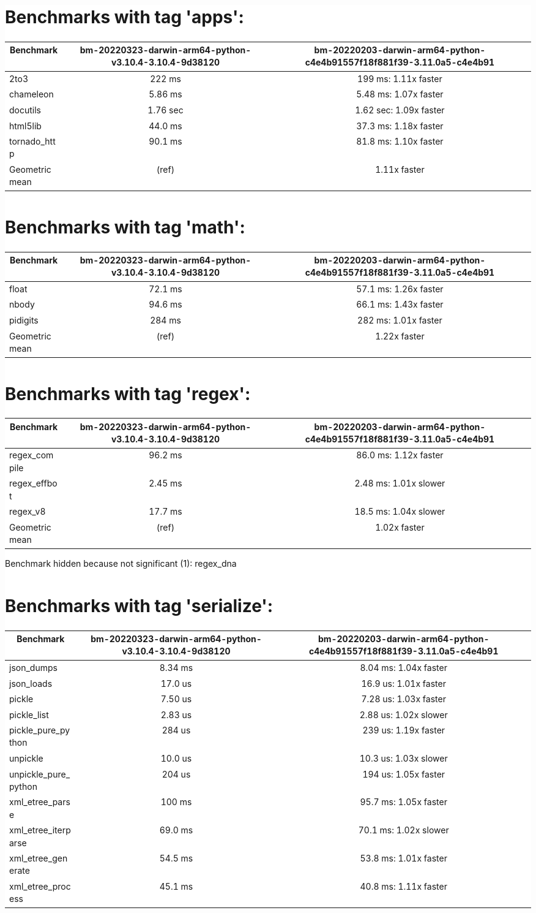 Benchmarks with tag 'apps':
===========================

| Benchmark      | bm-20220323-darwin-arm64-python-v3.10.4-3.10.4-9d38120 | bm-20220203-darwin-arm64-python-c4e4b91557f18f881f39-3.11.0a5-c4e4b91 |
|----------------|:------------------------------------------------------:|:---------------------------------------------------------------------:|
| 2to3           | 222 ms                                                 | 199 ms: 1.11x faster                                                  |
| chameleon      | 5.86 ms                                                | 5.48 ms: 1.07x faster                                                 |
| docutils       | 1.76 sec                                               | 1.62 sec: 1.09x faster                                                |
| html5lib       | 44.0 ms                                                | 37.3 ms: 1.18x faster                                                 |
| tornado_http   | 90.1 ms                                                | 81.8 ms: 1.10x faster                                                 |
| Geometric mean | (ref)                                                  | 1.11x faster                                                          |

Benchmarks with tag 'math':
===========================

| Benchmark      | bm-20220323-darwin-arm64-python-v3.10.4-3.10.4-9d38120 | bm-20220203-darwin-arm64-python-c4e4b91557f18f881f39-3.11.0a5-c4e4b91 |
|----------------|:------------------------------------------------------:|:---------------------------------------------------------------------:|
| float          | 72.1 ms                                                | 57.1 ms: 1.26x faster                                                 |
| nbody          | 94.6 ms                                                | 66.1 ms: 1.43x faster                                                 |
| pidigits       | 284 ms                                                 | 282 ms: 1.01x faster                                                  |
| Geometric mean | (ref)                                                  | 1.22x faster                                                          |

Benchmarks with tag 'regex':
============================

| Benchmark      | bm-20220323-darwin-arm64-python-v3.10.4-3.10.4-9d38120 | bm-20220203-darwin-arm64-python-c4e4b91557f18f881f39-3.11.0a5-c4e4b91 |
|----------------|:------------------------------------------------------:|:---------------------------------------------------------------------:|
| regex_compile  | 96.2 ms                                                | 86.0 ms: 1.12x faster                                                 |
| regex_effbot   | 2.45 ms                                                | 2.48 ms: 1.01x slower                                                 |
| regex_v8       | 17.7 ms                                                | 18.5 ms: 1.04x slower                                                 |
| Geometric mean | (ref)                                                  | 1.02x faster                                                          |

Benchmark hidden because not significant (1): regex_dna

Benchmarks with tag 'serialize':
================================

| Benchmark            | bm-20220323-darwin-arm64-python-v3.10.4-3.10.4-9d38120 | bm-20220203-darwin-arm64-python-c4e4b91557f18f881f39-3.11.0a5-c4e4b91 |
|----------------------|:------------------------------------------------------:|:---------------------------------------------------------------------:|
| json_dumps           | 8.34 ms                                                | 8.04 ms: 1.04x faster                                                 |
| json_loads           | 17.0 us                                                | 16.9 us: 1.01x faster                                                 |
| pickle               | 7.50 us                                                | 7.28 us: 1.03x faster                                                 |
| pickle_list          | 2.83 us                                                | 2.88 us: 1.02x slower                                                 |
| pickle_pure_python   | 284 us                                                 | 239 us: 1.19x faster                                                  |
| unpickle             | 10.0 us                                                | 10.3 us: 1.03x slower                                                 |
| unpickle_pure_python | 204 us                                                 | 194 us: 1.05x faster                                                  |
| xml_etree_parse      | 100 ms                                                 | 95.7 ms: 1.05x faster                                                 |
| xml_etree_iterparse  | 69.0 ms                                                | 70.1 ms: 1.02x slower                                                 |
| xml_etree_generate   | 54.5 ms                                                | 53.8 ms: 1.01x faster                                                 |
| xml_etree_process    | 45.1 ms                                                | 40.8 ms: 1.11x faster                                                 |